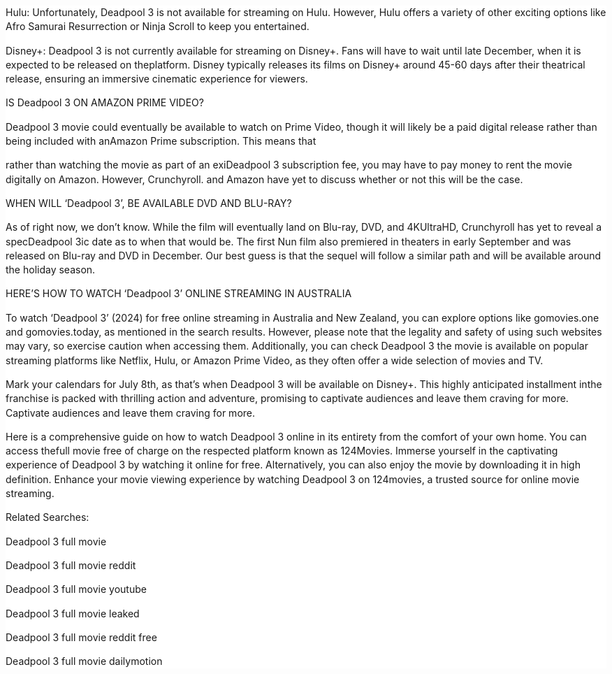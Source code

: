 Hulu: Unfortunately, Deadpool 3 is not available for streaming on Hulu. However, Hulu offers a variety of other exciting options like Afro Samurai Resurrection or Ninja Scroll to keep you entertained.

Disney+: Deadpool 3 is not currently available for streaming on Disney+. Fans will have to wait until late December, when it is expected to be released on theplatform. Disney typically releases its films on Disney+ around 45-60 days after their theatrical release, ensuring an immersive cinematic experience for viewers.

IS Deadpool 3 ON AMAZON PRIME VIDEO?

Deadpool 3 movie could eventually be available to watch on Prime Video, though it will likely be a paid digital release rather than being included with anAmazon Prime subscription. This means that

rather than watching the movie as part of an exiDeadpool 3 subscription fee, you may have to pay money to rent the movie digitally on Amazon. However, Crunchyroll. and Amazon have yet to discuss whether or not this will be the case.

WHEN WILL ‘Deadpool 3’, BE AVAILABLE DVD AND BLU-RAY?

As of right now, we don’t know. While the film will eventually land on Blu-ray, DVD, and 4KUltraHD, Crunchyroll has yet to reveal a specDeadpool 3ic date as to when that would be. The first Nun film also premiered in theaters in early September and was released on Blu-ray and DVD in December. Our best guess is that the sequel will follow a similar path and will be available around the holiday season.

HERE’S HOW TO WATCH ‘Deadpool 3’ ONLINE STREAMING IN AUSTRALIA

To watch ‘Deadpool 3’ (2024) for free online streaming in Australia and New Zealand, you can explore options like gomovies.one and gomovies.today, as mentioned in the search results. However, please note that the legality and safety of using such websites may vary, so exercise caution when accessing them. Additionally, you can check Deadpool 3 the movie is available on popular streaming platforms like Netflix, Hulu, or Amazon Prime Video, as they often offer a wide selection of movies and TV.

Mark your calendars for July 8th, as that’s when Deadpool 3 will be available on Disney+. This highly anticipated installment inthe franchise is packed with thrilling action and adventure, promising to captivate audiences and leave them craving for more. Captivate audiences and leave them craving for more.

Here is a comprehensive guide on how to watch Deadpool 3 online in its entirety from the comfort of your own home. You can access thefull movie free of charge on the respected platform known as 124Movies. Immerse yourself in the captivating experience of Deadpool 3 by watching it online for free. Alternatively, you can also enjoy the movie by downloading it in high definition. Enhance your movie viewing experience by watching Deadpool 3 on 124movies, a trusted source for online movie streaming.

Related Searches:

Deadpool 3 full movie

Deadpool 3 full movie reddit

Deadpool 3 full movie youtube

Deadpool 3 full movie leaked

Deadpool 3 full movie reddit free

Deadpool 3 full movie dailymotion

